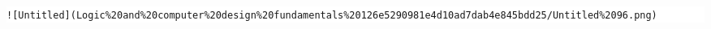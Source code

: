     ![Untitled](Logic%20and%20computer%20design%20fundamentals%20126e5290981e4d10ad7dab4e845bdd25/Untitled%2096.png)
